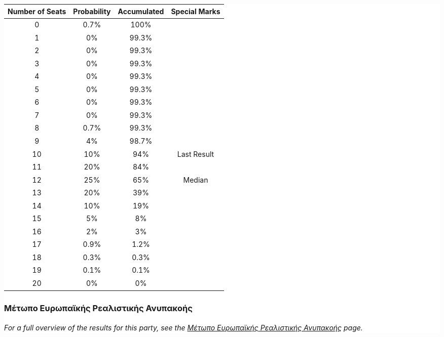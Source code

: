 | Number of Seats | Probability | Accumulated | Special Marks |
|:---------------:|:-----------:|:-----------:|:-------------:|
| 0 | 0.7% | 100% |  |
| 1 | 0% | 99.3% |  |
| 2 | 0% | 99.3% |  |
| 3 | 0% | 99.3% |  |
| 4 | 0% | 99.3% |  |
| 5 | 0% | 99.3% |  |
| 6 | 0% | 99.3% |  |
| 7 | 0% | 99.3% |  |
| 8 | 0.7% | 99.3% |  |
| 9 | 4% | 98.7% |  |
| 10 | 10% | 94% | Last Result |
| 11 | 20% | 84% |  |
| 12 | 25% | 65% | Median |
| 13 | 20% | 39% |  |
| 14 | 10% | 19% |  |
| 15 | 5% | 8% |  |
| 16 | 2% | 3% |  |
| 17 | 0.9% | 1.2% |  |
| 18 | 0.3% | 0.3% |  |
| 19 | 0.1% | 0.1% |  |
| 20 | 0% | 0% |  |

### Μέτωπο Ευρωπαϊκής Ρεαλιστικής Ανυπακοής

*For a full overview of the results for this party, see the [Μέτωπο Ευρωπαϊκής Ρεαλιστικής Ανυπακοής](party-μέτωποευρωπαϊκήςρεαλιστικήςανυπακοής.html) page.*
